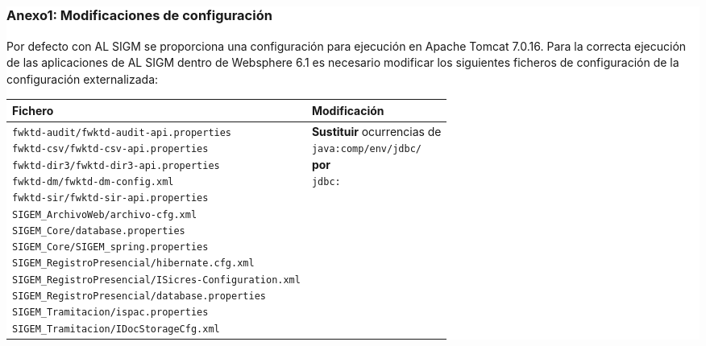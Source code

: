 ### Anexo1: Modificaciones de configuración

Por defecto con AL SIGM se proporciona una configuración para ejecución en Apache
Tomcat 7.0.16. Para la correcta ejecución de las aplicaciones de AL SIGM dentro de
Websphere 6.1 es necesario modificar los siguientes ficheros de configuración de la
configuración externalizada:

|Fichero | Modificación |
|:----|:----|
|`fwktd-audit/fwktd-audit-api.properties`<br>`fwktd-csv/fwktd-csv-api.properties`<br>`fwktd-dir3/fwktd-dir3-api.properties`<br>`fwktd-dm/fwktd-dm-config.xml`<br>`fwktd-sir/fwktd-sir-api.properties`<br>`SIGEM_ArchivoWeb/archivo-cfg.xml`<br>`SIGEM_Core/database.properties`<br>`SIGEM_Core/SIGEM_spring.properties`<br>`SIGEM_RegistroPresencial/hibernate.cfg.xml`<br>`SIGEM_RegistroPresencial/ISicres-Configuration.xml`<br>`SIGEM_RegistroPresencial/database.properties`<br>`SIGEM_Tramitacion/ispac.properties`<br>`SIGEM_Tramitacion/IDocStorageCfg.xml`|**Sustituir** ocurrencias de<br>`java:comp/env/jdbc/`<br>**por**<br>`jdbc:`|

